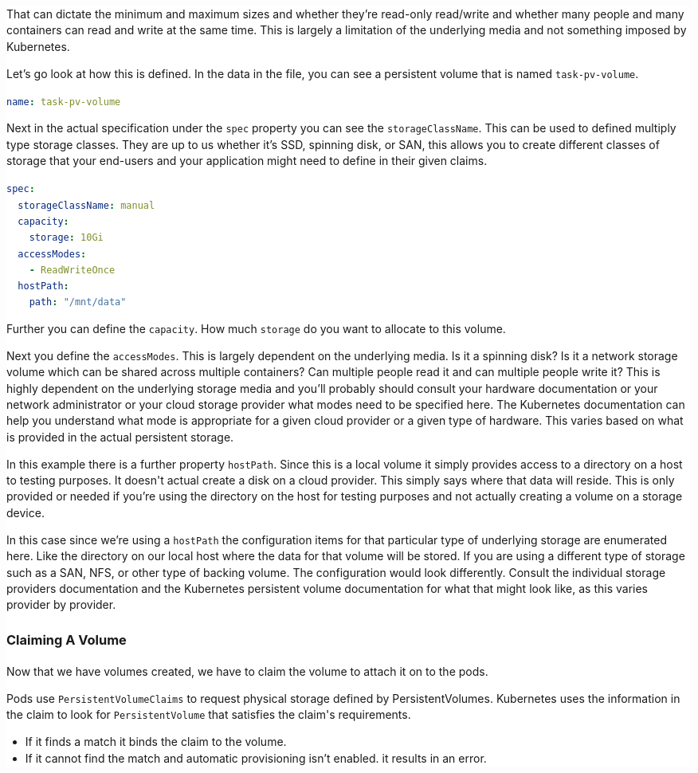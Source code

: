 That can dictate the minimum and maximum sizes and whether they’re read-only read/write and whether many people and many containers can read and write at the same time. This is largely a limitation of the underlying media and not something imposed by Kubernetes.

Let’s go look at how this is defined. In the data in the file, you can see a persistent volume that is named `task-pv-volume`.
```yaml
name: task-pv-volume
```

Next in the actual specification under the `spec` property you can see the `storageClassName`. This can be used to defined multiply type storage classes. They are up to us whether it’s SSD, spinning disk, or SAN, this allows you to create different classes of storage that your end-users and your application might need to define in their given claims.

```yaml
spec:
  storageClassName: manual
  capacity:
    storage: 10Gi
  accessModes:
    - ReadWriteOnce
  hostPath:
    path: "/mnt/data"
```

Further you can define the `capacity`. How much `storage` do you want to allocate to this volume.

Next you define the `accessModes`. This is largely dependent on the underlying media. Is it a spinning disk? Is it a network storage volume which can be shared across multiple containers? Can multiple people read it and can multiple people write it? This is highly dependent on the underlying storage media and you’ll probably should consult your hardware documentation or your network administrator or your cloud storage provider what modes need to be specified here. The Kubernetes documentation can help you understand what mode is appropriate for a given cloud provider or a given type of hardware. This varies based on what is provided in the actual persistent storage.

In this example there is a further property `hostPath`. Since this is a local volume it simply provides access to a directory on a host to testing purposes. It doesn't actual create a disk on a cloud provider. This simply says where that data will reside. This is only provided or needed if you’re using the directory on the host for testing purposes and not actually creating a volume on a storage device.

In this case since we’re using a `hostPath` the configuration items  for that particular type of underlying storage are enumerated here. Like the directory on our local host where the data for that volume will be stored. If you are using a different type of storage such as a SAN, NFS, or other type of backing volume. The configuration would look differently. Consult the individual storage providers documentation and the Kubernetes persistent volume documentation for what that might look like, as this varies provider by provider.

### Claiming A Volume

Now that we have volumes created, we have to claim the volume to attach it on to the pods.

Pods use `PersistentVolumeClaims` to request physical storage defined by PersistentVolumes. Kubernetes uses the information in the claim to look for `PersistentVolume` that satisfies the claim's requirements.
- If it finds a match it binds the claim to the volume.
- If it cannot find the match and automatic provisioning isn’t enabled. it results in an error.
